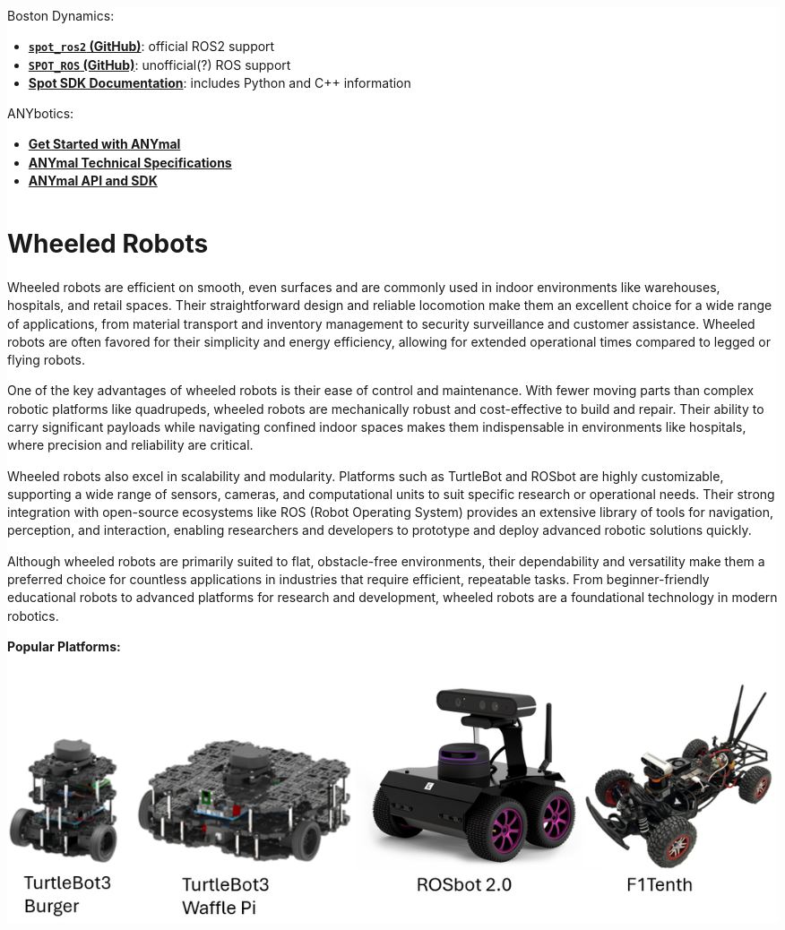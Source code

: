 Boston Dynamics:
- **[`spot_ros2` (GitHub)](https://github.com/bdaiinstitute/spot_ros2)**: official ROS2 support
- **[`SPOT_ROS` (GitHub)](https://github.com/heuristicus/spot_ros)**: unofficial(?) ROS support
- **[Spot SDK Documentation](https://dev.bostondynamics.com/)**: includes Python and C++ information

ANYbotics:
- **[Get Started with ANYmal](https://www.anybotics.com/get-started/)**
- **[ANYmal Technical Specifications](https://www.anybotics.com/anymal-technical-specifications.pdf)**
- **[ANYmal API and SDK](https://developer.siemens.com/anybotics/overview.html)**





# Wheeled Robots

Wheeled robots are efficient on smooth, even surfaces and are commonly used in indoor environments like warehouses, hospitals, and retail spaces. Their straightforward design and reliable locomotion make them an excellent choice for a wide range of applications, from material transport and inventory management to security surveillance and customer assistance. Wheeled robots are often favored for their simplicity and energy efficiency, allowing for extended operational times compared to legged or flying robots.

One of the key advantages of wheeled robots is their ease of control and maintenance. With fewer moving parts than complex robotic platforms like quadrupeds, wheeled robots are mechanically robust and cost-effective to build and repair. Their ability to carry significant payloads while navigating confined indoor spaces makes them indispensable in environments like hospitals, where precision and reliability are critical.

Wheeled robots also excel in scalability and modularity. Platforms such as TurtleBot and ROSbot are highly customizable, supporting a wide range of sensors, cameras, and computational units to suit specific research or operational needs. Their strong integration with open-source ecosystems like ROS (Robot Operating System) provides an extensive library of tools for navigation, perception, and interaction, enabling researchers and developers to prototype and deploy advanced robotic solutions quickly.

Although wheeled robots are primarily suited to flat, obstacle-free environments, their dependability and versatility make them a preferred choice for countless applications in industries that require efficient, repeatable tasks. From beginner-friendly educational robots to advanced platforms for research and development, wheeled robots are a foundational technology in modern robotics.

**Popular Platforms:**

![Wheeled Robots](/assets/images/robotics_project_guide/wheeled_robots_all.png)

